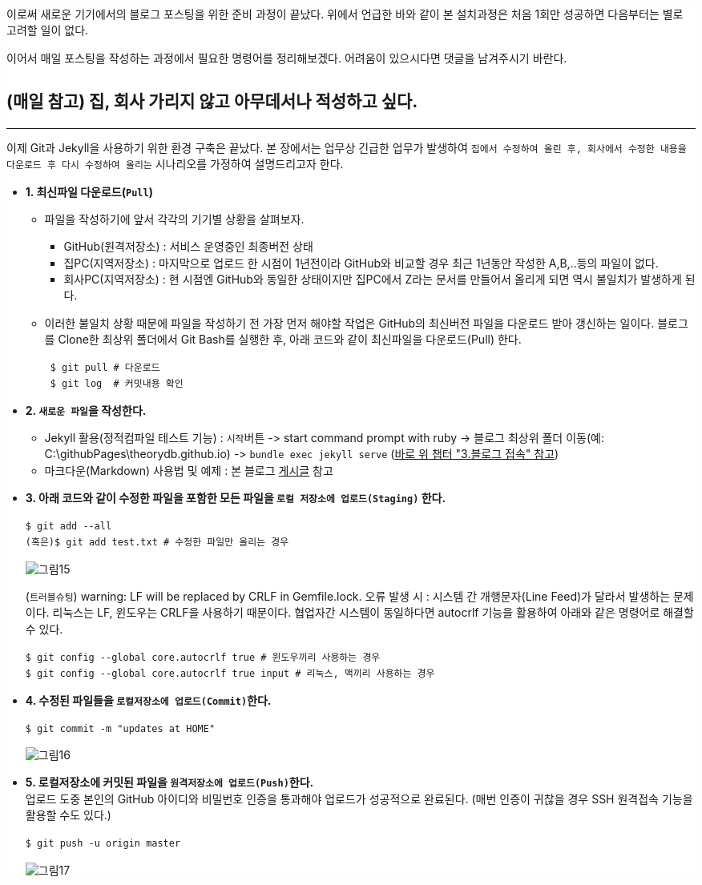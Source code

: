 
이로써 새로운 기기에서의 블로그 포스팅을 위한 준비 과정이 끝났다. 위에서 언급한 바와 같이 본 설치과정은 처음 1회만 성공하면 다음부터는 별로 고려할 일이 없다. 

이어서 매일 포스팅을 작성하는 과정에서 필요한 명령어를 정리해보겠다. 어려움이 있으시다면 댓글을 남겨주시기 바란다.


## (매일 참고) 집, 회사 가리지 않고 아무데서나 적성하고 싶다.
---
이제 Git과 Jekyll을 사용하기 위한 환경 구축은 끝났다. 본 장에서는 업무상 긴급한 업무가 발생하여 `집에서 수정하여 올린 후, 회사에서 수정한 내용을 다운로드 후 다시 수정하여 올리는` 시나리오를 가정하여 설명드리고자 한다.

* __1. 최신파일 다운로드(`Pull`)__  
  + 파일을 작성하기에 앞서 각각의 기기별 상황을 살펴보자.
    * GitHub(원격저장소) : 서비스 운영중인 최종버전 상태
    * 집PC(지역저장소) : 마지막으로 업로드 한 시점이 1년전이라 GitHub와 비교할 경우 최근 1년동안 작성한 A,B,..등의 파일이 없다.
    * 회사PC(지역저장소) : 현 시점엔 GitHub와 동일한 상태이지만 집PC에서 Z라는 문서를 만들어서 올리게 되면 역시 불일치가 발생하게 된다.

  + 이러한 불일치 상황 때문에 파일을 작성하기 전 가장 먼저 해야할 작업은 GitHub의 최신버전 파일을 다운로드 받아 갱신하는 일이다.
    블로그를 Clone한 최상위 폴더에서 Git Bash를 실행한 후, 아래 코드와 같이 최신파일을 다운로드(Pull) 한다.
    ```git
     $ git pull # 다운로드
	 $ git log  # 커밋내용 확인
    ```

* __2. `새로운 파일`을 작성한다.__  
  + Jekyll 활용(정적컴파일 테스트 기능) : `시작`버튼 -> start command prompt with ruby -> 블로그 최상위 폴더 이동(예: C:\githubPages\theorydb.github.io) -> `bundle exec jekyll serve` ([바로 위 챕터 "3.블로그 접속" 참고](#최초-1번만-참고-회사에서만-작성하다가-처음으로-집에서-수정할-일이-생겼다))
  + 마크다운(Markdown) 사용법 및 예제 : 본 블로그 [게시글](https://theorydb.github.io/envops/2019/05/22/envops-blog-how-to-use-md/) 참고

* __3. 아래 코드와 같이 수정한 파일을 포함한 모든 파일을 `로컬 저장소에 업로드(Staging)` 한다.__  
  ```git
  $ git add --all 
  (혹은)$ git add test.txt # 수정한 파일만 올리는 경우 
  ```
  ![그림15](https://theorydb.github.io/assets/img/envops/2019-05-03-envops-blog-github-pages-jekyll-15.jpg)

  (`트러블슈팅`) warning: LF will be replaced by CRLF in Gemfile.lock. 오류 발생 시 : 
  시스템 간 개행문자(Line Feed)가 달라서 발생하는 문제이다. 리눅스는 LF, 윈도우는 CRLF을 사용하기 때문이다. 
  협업자간 시스템이 동일하다면 autocrlf 기능을 활용하여 아래와 같은 명령어로 해결할 수 있다. 
  ```git
  $ git config --global core.autocrlf true # 윈도우끼리 사용하는 경우 
  $ git config --global core.autocrlf true input # 리눅스, 맥끼리 사용하는 경우
  ```

* __4. 수정된 파일들을 `로컬저장소에 업로드(Commit)`한다.__  
  ```git
  $ git commit -m "updates at HOME"
  ```
  ![그림16](https://theorydb.github.io/assets/img/envops/2019-05-03-envops-blog-github-pages-jekyll-16.jpg)

* __5. 로컬저장소에 커밋된 파일을 `원격저장소에 업로드(Push)`한다.__   
  업로드 도중 본인의 GitHub 아이디와 비밀번호 인증을 통과해야 업로드가 성공적으로 완료된다. (매번 인증이 귀찮을 경우 SSH 원격접속 기능을 활용할 수도 있다.)
  ```git
  $ git push -u origin master
  ```
  ![그림17](https://theorydb.github.io/assets/img/envops/2019-05-03-envops-blog-github-pages-jekyll-17.jpg)
